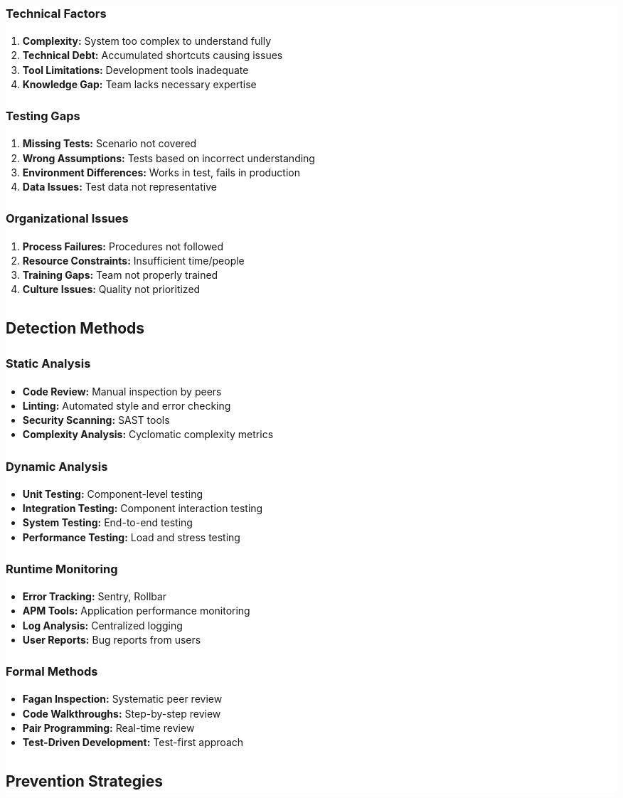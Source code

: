 ### Technical Factors

1. **Complexity:** System too complex to understand fully
2. **Technical Debt:** Accumulated shortcuts causing issues
3. **Tool Limitations:** Development tools inadequate
4. **Knowledge Gap:** Team lacks necessary expertise

### Testing Gaps

1. **Missing Tests:** Scenario not covered
2. **Wrong Assumptions:** Tests based on incorrect understanding
3. **Environment Differences:** Works in test, fails in production
4. **Data Issues:** Test data not representative

### Organizational Issues

1. **Process Failures:** Procedures not followed
2. **Resource Constraints:** Insufficient time/people
3. **Training Gaps:** Team not properly trained
4. **Culture Issues:** Quality not prioritized

## Detection Methods

### Static Analysis

- **Code Review:** Manual inspection by peers
- **Linting:** Automated style and error checking
- **Security Scanning:** SAST tools
- **Complexity Analysis:** Cyclomatic complexity metrics

### Dynamic Analysis

- **Unit Testing:** Component-level testing
- **Integration Testing:** Component interaction testing
- **System Testing:** End-to-end testing
- **Performance Testing:** Load and stress testing

### Runtime Monitoring

- **Error Tracking:** Sentry, Rollbar
- **APM Tools:** Application performance monitoring
- **Log Analysis:** Centralized logging
- **User Reports:** Bug reports from users

### Formal Methods

- **Fagan Inspection:** Systematic peer review
- **Code Walkthroughs:** Step-by-step review
- **Pair Programming:** Real-time review
- **Test-Driven Development:** Test-first approach

## Prevention Strategies
